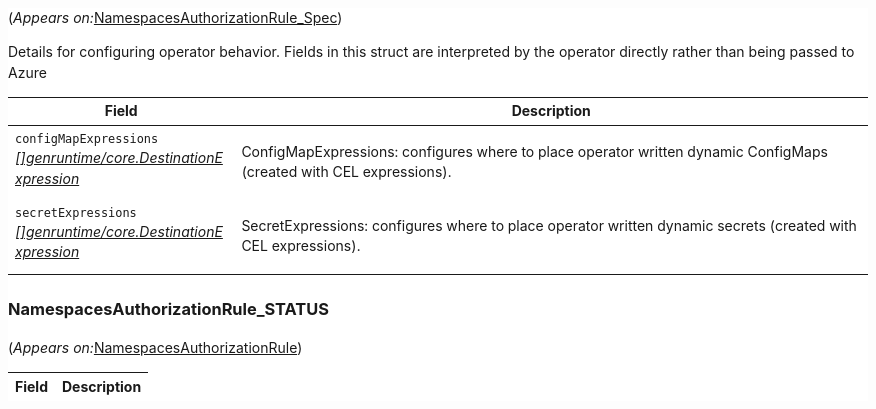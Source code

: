 <p>
(<em>Appears on:</em><a href="#notificationhubs.azure.com/v1api20230901.NamespacesAuthorizationRule_Spec">NamespacesAuthorizationRule_Spec</a>)
</p>
<div>
<p>Details for configuring operator behavior. Fields in this struct are interpreted by the operator directly rather than being passed to Azure</p>
</div>
<table>
<thead>
<tr>
<th>Field</th>
<th>Description</th>
</tr>
</thead>
<tbody>
<tr>
<td>
<code>configMapExpressions</code><br/>
<em>
<a href="https://pkg.go.dev/github.com/Azure/azure-service-operator/v2/pkg/genruntime#DestinationExpression">
[]genruntime/core.DestinationExpression
</a>
</em>
</td>
<td>
<p>ConfigMapExpressions: configures where to place operator written dynamic ConfigMaps (created with CEL expressions).</p>
</td>
</tr>
<tr>
<td>
<code>secretExpressions</code><br/>
<em>
<a href="https://pkg.go.dev/github.com/Azure/azure-service-operator/v2/pkg/genruntime#DestinationExpression">
[]genruntime/core.DestinationExpression
</a>
</em>
</td>
<td>
<p>SecretExpressions: configures where to place operator written dynamic secrets (created with CEL expressions).</p>
</td>
</tr>
</tbody>
</table>
<h3 id="notificationhubs.azure.com/v1api20230901.NamespacesAuthorizationRule_STATUS">NamespacesAuthorizationRule_STATUS
</h3>
<p>
(<em>Appears on:</em><a href="#notificationhubs.azure.com/v1api20230901.NamespacesAuthorizationRule">NamespacesAuthorizationRule</a>)
</p>
<div>
</div>
<table>
<thead>
<tr>
<th>Field</th>
<th>Description</th>
</tr>
</thead>